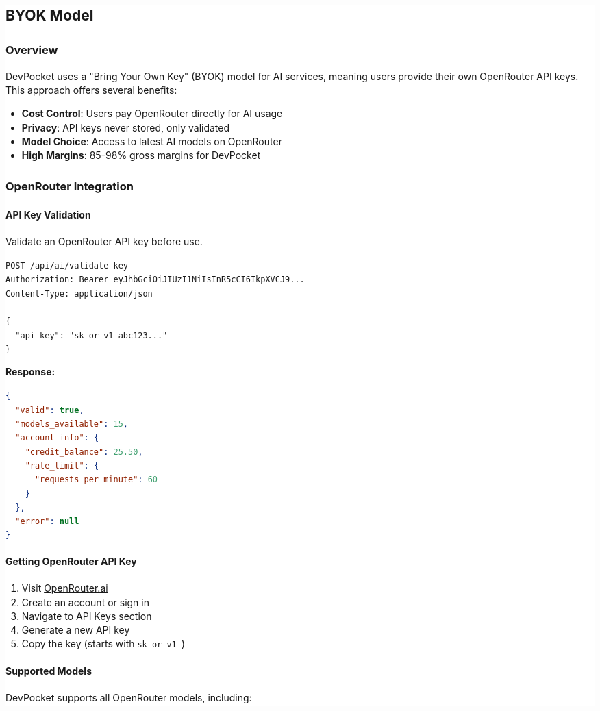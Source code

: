 ## BYOK Model

### Overview

DevPocket uses a "Bring Your Own Key" (BYOK) model for AI services, meaning users provide their own OpenRouter API keys. This approach offers several benefits:

- **Cost Control**: Users pay OpenRouter directly for AI usage
- **Privacy**: API keys never stored, only validated
- **Model Choice**: Access to latest AI models on OpenRouter
- **High Margins**: 85-98% gross margins for DevPocket

### OpenRouter Integration

#### API Key Validation

Validate an OpenRouter API key before use.

```http
POST /api/ai/validate-key
Authorization: Bearer eyJhbGciOiJIUzI1NiIsInR5cCI6IkpXVCJ9...
Content-Type: application/json

{
  "api_key": "sk-or-v1-abc123..."
}
```

**Response:**
```json
{
  "valid": true,
  "models_available": 15,
  "account_info": {
    "credit_balance": 25.50,
    "rate_limit": {
      "requests_per_minute": 60
    }
  },
  "error": null
}
```

#### Getting OpenRouter API Key

1. Visit [OpenRouter.ai](https://openrouter.ai)
2. Create an account or sign in
3. Navigate to API Keys section
4. Generate a new API key
5. Copy the key (starts with `sk-or-v1-`)

#### Supported Models

DevPocket supports all OpenRouter models, including:
